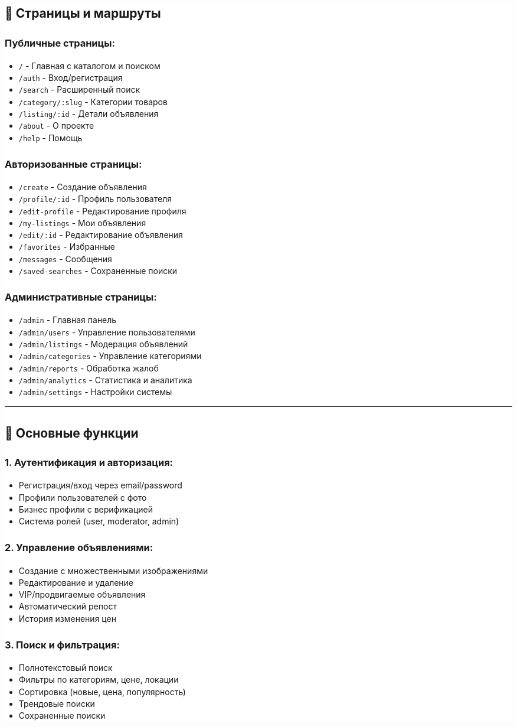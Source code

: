 
## 📱 **Страницы и маршруты**

### **Публичные страницы:**
- `/` - Главная с каталогом и поиском
- `/auth` - Вход/регистрация
- `/search` - Расширенный поиск
- `/category/:slug` - Категории товаров
- `/listing/:id` - Детали объявления
- `/about` - О проекте
- `/help` - Помощь

### **Авторизованные страницы:**
- `/create` - Создание объявления
- `/profile/:id` - Профиль пользователя
- `/edit-profile` - Редактирование профиля
- `/my-listings` - Мои объявления
- `/edit/:id` - Редактирование объявления
- `/favorites` - Избранные
- `/messages` - Сообщения
- `/saved-searches` - Сохраненные поиски

### **Административные страницы:**
- `/admin` - Главная панель
- `/admin/users` - Управление пользователями
- `/admin/listings` - Модерация объявлений
- `/admin/categories` - Управление категориями
- `/admin/reports` - Обработка жалоб
- `/admin/analytics` - Статистика и аналитика
- `/admin/settings` - Настройки системы

---

## 🔧 **Основные функции**

### **1. Аутентификация и авторизация:**
- Регистрация/вход через email/password
- Профили пользователей с фото
- Бизнес профили с верификацией
- Система ролей (user, moderator, admin)

### **2. Управление объявлениями:**
- Создание с множественными изображениями
- Редактирование и удаление
- VIP/продвигаемые объявления
- Автоматический репост
- История изменения цен

### **3. Поиск и фильтрация:**
- Полнотекстовый поиск
- Фильтры по категориям, цене, локации
- Сортировка (новые, цена, популярность)
- Трендовые поиски
- Сохраненные поиски
